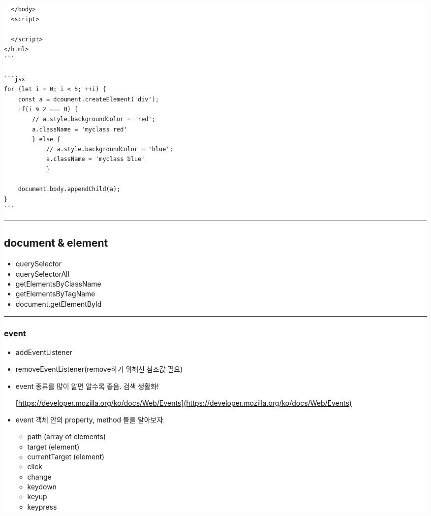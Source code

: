       </body>
      <script>
        
      </script>
    </html>
    ```
    
    ```jsx
    for (let i = 0; i < 5; ++i) {
    	const a = dcoument.createElement('div');
    	if(i % 2 === 0) {
    		// a.style.backgroundColor = 'red';
    		a.className = 'myclass red'
    		} else {
    			// a.style.backgroundColor = 'blue';
    			a.className = 'myclass blue'
    			}
    
    	document.body.appendChild(a);
    }
    ```
    

---

## document & element

- querySelector
- querySelectorAll
- getElementsByClassName
- getElementsByTagName
- document.getElementById

---

### event

- addEventListener
- removeEventListener(remove하기 위해선 참조값 필요)

- event 종류를 많이 알면 알수록 좋음. 검색 생활화!
    
    [https://developer.mozilla.org/ko/docs/Web/Events](https://developer.mozilla.org/ko/docs/Web/Events)
    
- event 객체 안의 property, method 들을 알아보자.
    - path (array of elements)
    - target (element)
    - currentTarget (element)
    - click
    - change
    - keydown
    - keyup
    - keypress
        